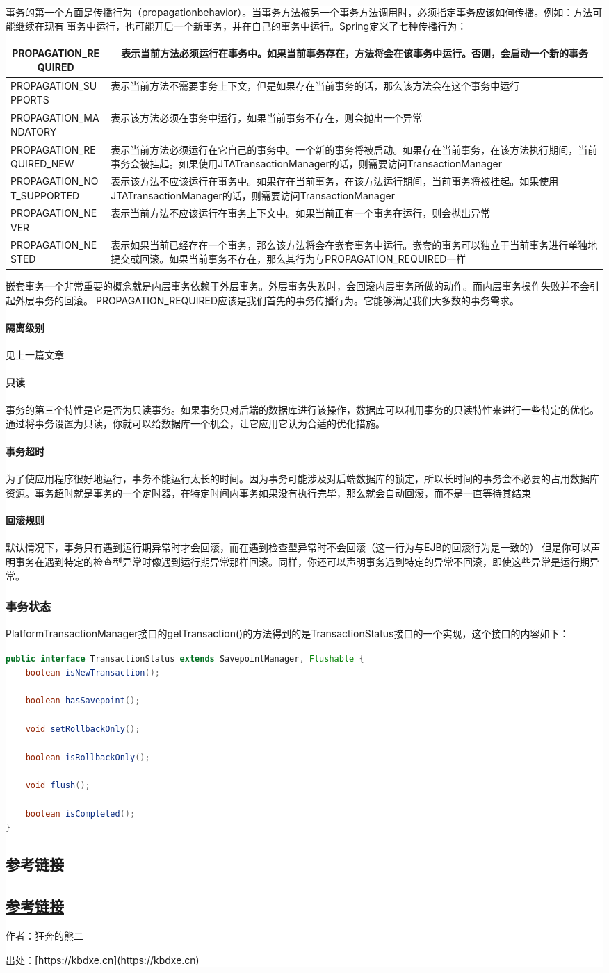 事务的第一个方面是传播行为（propagationbehavior）。当事务方法被另一个事务方法调用时，必须指定事务应该如何传播。例如：方法可能继续在现有
事务中运行，也可能开启一个新事务，并在自己的事务中运行。Spring定义了七种传播行为：

| PROPAGATION_REQUIRED      | 表示当前方法必须运行在事务中。如果当前事务存在，方法将会在该事务中运行。否则，会启动一个新的事务                                                                                  |
| ------------------------- | --------------------------------------------------------------------------------------------------------------------------------------------------------------------------------- |
| PROPAGATION_SUPPORTS      | 表示当前方法不需要事务上下文，但是如果存在当前事务的话，那么该方法会在这个事务中运行                                                                                              |
| PROPAGATION_MANDATORY     | 表示该方法必须在事务中运行，如果当前事务不存在，则会抛出一个异常                                                                                                                  |
| PROPAGATION_REQUIRED_NEW  | 表示当前方法必须运行在它自己的事务中。一个新的事务将被启动。如果存在当前事务，在该方法执行期间，当前事务会被挂起。如果使用JTATransactionManager的话，则需要访问TransactionManager |
| PROPAGATION_NOT_SUPPORTED | 表示该方法不应该运行在事务中。如果存在当前事务，在该方法运行期间，当前事务将被挂起。如果使用JTATransactionManager的话，则需要访问TransactionManager                               |
| PROPAGATION_NEVER         | 表示当前方法不应该运行在事务上下文中。如果当前正有一个事务在运行，则会抛出异常                                                                                                    |
| PROPAGATION_NESTED        |	表示如果当前已经存在一个事务，那么该方法将会在嵌套事务中运行。嵌套的事务可以独立于当前事务进行单独地提交或回滚。如果当前事务不存在，那么其行为与PROPAGATION_REQUIRED一样                                                                                                                                                                                   |

嵌套事务一个非常重要的概念就是内层事务依赖于外层事务。外层事务失败时，会回滚内层事务所做的动作。而内层事务操作失败并不会引起外层事务的回滚。
PROPAGATION_REQUIRED应该是我们首先的事务传播行为。它能够满足我们大多数的事务需求。

#### 隔离级别

见上一篇文章

#### 只读
事务的第三个特性是它是否为只读事务。如果事务只对后端的数据库进行该操作，数据库可以利用事务的只读特性来进行一些特定的优化。通过将事务设置为只读，你就可以给数据库一个机会，让它应用它认为合适的优化措施。

#### 事务超时
为了使应用程序很好地运行，事务不能运行太长的时间。因为事务可能涉及对后端数据库的锁定，所以长时间的事务会不必要的占用数据库资源。事务超时就是事务的一个定时器，在特定时间内事务如果没有执行完毕，那么就会自动回滚，而不是一直等待其结束

#### 回滚规则
默认情况下，事务只有遇到运行期异常时才会回滚，而在遇到检查型异常时不会回滚（这一行为与EJB的回滚行为是一致的） 
但是你可以声明事务在遇到特定的检查型异常时像遇到运行期异常那样回滚。同样，你还可以声明事务遇到特定的异常不回滚，即使这些异常是运行期异常。

### 事务状态
PlatformTransactionManager接口的getTransaction()的方法得到的是TransactionStatus接口的一个实现，这个接口的内容如下：

``` java
public interface TransactionStatus extends SavepointManager, Flushable {
    boolean isNewTransaction();

    boolean hasSavepoint();

    void setRollbackOnly();

    boolean isRollbackOnly();

    void flush();

    boolean isCompleted();
}

```



## 参考链接
[参考链接](https://blog.csdn.net/trigl/article/details/50968079)
----------

作者：狂奔的熊二   

出处：[https://kbdxe.cn](https://kbdxe.cn)
